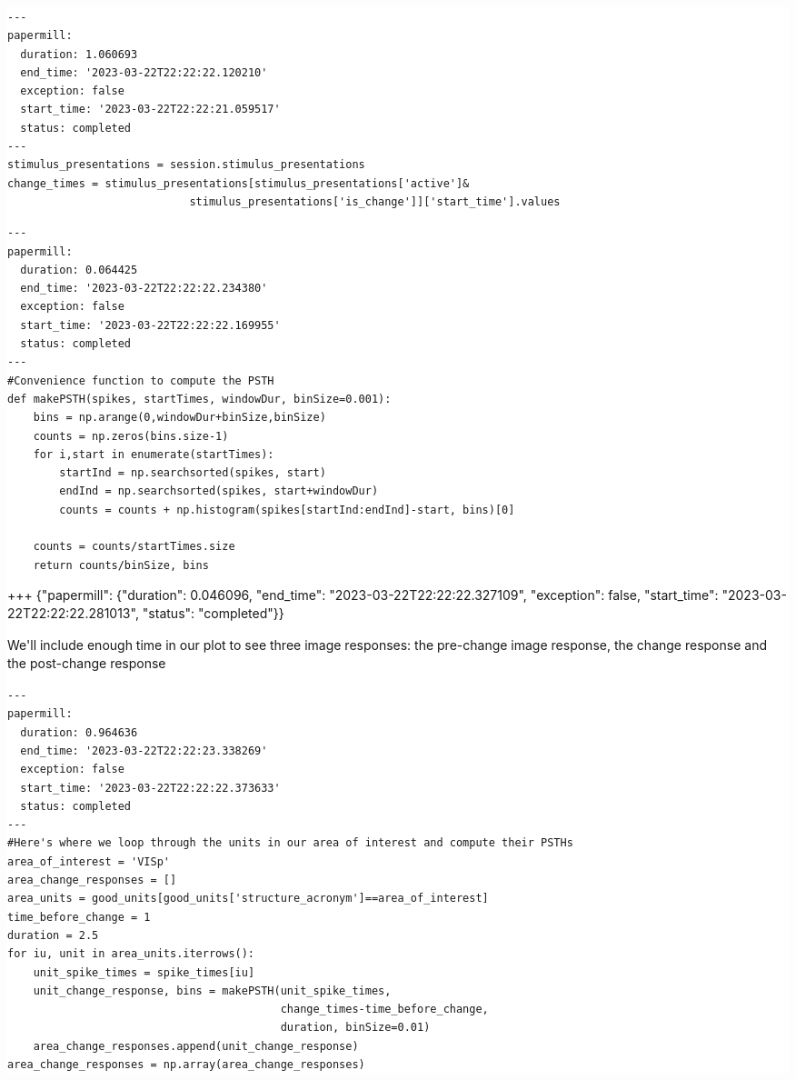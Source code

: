 ```{code-cell} ipython3
---
papermill:
  duration: 1.060693
  end_time: '2023-03-22T22:22:22.120210'
  exception: false
  start_time: '2023-03-22T22:22:21.059517'
  status: completed
---
stimulus_presentations = session.stimulus_presentations
change_times = stimulus_presentations[stimulus_presentations['active']&
                            stimulus_presentations['is_change']]['start_time'].values
```

```{code-cell} ipython3
---
papermill:
  duration: 0.064425
  end_time: '2023-03-22T22:22:22.234380'
  exception: false
  start_time: '2023-03-22T22:22:22.169955'
  status: completed
---
#Convenience function to compute the PSTH
def makePSTH(spikes, startTimes, windowDur, binSize=0.001):
    bins = np.arange(0,windowDur+binSize,binSize)
    counts = np.zeros(bins.size-1)
    for i,start in enumerate(startTimes):
        startInd = np.searchsorted(spikes, start)
        endInd = np.searchsorted(spikes, start+windowDur)
        counts = counts + np.histogram(spikes[startInd:endInd]-start, bins)[0]
    
    counts = counts/startTimes.size
    return counts/binSize, bins
```

+++ {"papermill": {"duration": 0.046096, "end_time": "2023-03-22T22:22:22.327109", "exception": false, "start_time": "2023-03-22T22:22:22.281013", "status": "completed"}}

We'll include enough time in our plot to see three image responses: the pre-change image response, the change response and the post-change response

```{code-cell} ipython3
---
papermill:
  duration: 0.964636
  end_time: '2023-03-22T22:22:23.338269'
  exception: false
  start_time: '2023-03-22T22:22:22.373633'
  status: completed
---
#Here's where we loop through the units in our area of interest and compute their PSTHs
area_of_interest = 'VISp'
area_change_responses = []
area_units = good_units[good_units['structure_acronym']==area_of_interest]
time_before_change = 1
duration = 2.5
for iu, unit in area_units.iterrows():
    unit_spike_times = spike_times[iu]
    unit_change_response, bins = makePSTH(unit_spike_times, 
                                          change_times-time_before_change, 
                                          duration, binSize=0.01)
    area_change_responses.append(unit_change_response)
area_change_responses = np.array(area_change_responses)
```
